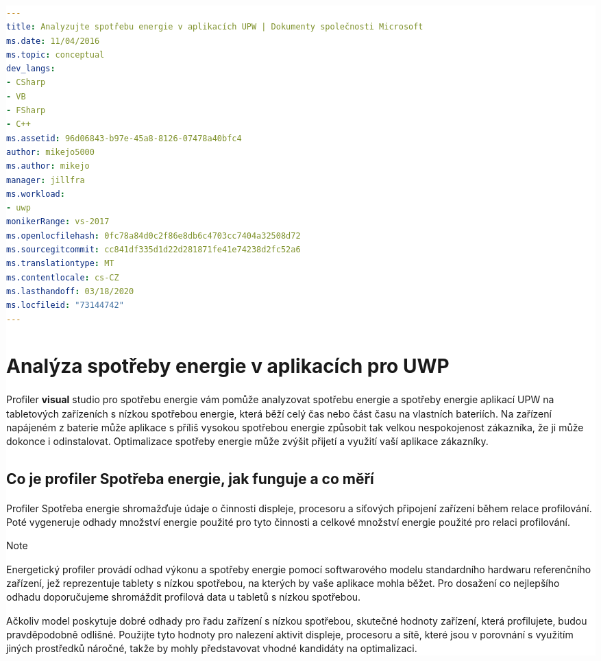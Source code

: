 ```yaml
---
title: Analyzujte spotřebu energie v aplikacích UPW | Dokumenty společnosti Microsoft
ms.date: 11/04/2016
ms.topic: conceptual
dev_langs:
- CSharp
- VB
- FSharp
- C++
ms.assetid: 96d06843-b97e-45a8-8126-07478a40bfc4
author: mikejo5000
ms.author: mikejo
manager: jillfra
ms.workload:
- uwp
monikerRange: vs-2017
ms.openlocfilehash: 0fc78a84d0c2f86e8db6c4703cc7404a32508d72
ms.sourcegitcommit: cc841df335d1d22d281871fe41e74238d2fc52a6
ms.translationtype: MT
ms.contentlocale: cs-CZ
ms.lasthandoff: 03/18/2020
ms.locfileid: "73144742"
---
```

# <a name="analyze-energy-use-in-uwp-apps"></a>Analýza spotřeby energie v aplikacích pro UWP

Profiler **visual** studio pro spotřebu energie vám pomůže analyzovat spotřebu energie a spotřeby energie aplikací UPW na tabletových zařízeních s nízkou spotřebou energie, která běží celý čas nebo část času na vlastních bateriích. Na zařízení napájeném z baterie může aplikace s příliš vysokou spotřebou energie způsobit tak velkou nespokojenost zákazníka, že ji může dokonce i odinstalovat. Optimalizace spotřeby energie může zvýšit přijetí a využití vaší aplikace zákazníky.

## <a name="what-the-energy-consumption-profiler-is-how-it-works-and-what-it-measures"></a>Co je profiler Spotřeba energie, jak funguje a co měří

Profiler Spotřeba energie shromažďuje údaje o činnosti displeje, procesoru a síťových připojení zařízení během relace profilování. Poté vygeneruje odhady množství energie použité pro tyto činnosti a celkové množství energie použité pro relaci profilování.

> [!NOTE]
> Energetický profiler provádí odhad výkonu a spotřeby energie pomocí softwarového modelu standardního hardwaru referenčního zařízení, jež reprezentuje tablety s nízkou spotřebou, na kterých by vaše aplikace mohla běžet. Pro dosažení co nejlepšího odhadu doporučujeme shromáždit profilová data u tabletů s nízkou spotřebou.
>
> Ačkoliv model poskytuje dobré odhady pro řadu zařízení s nízkou spotřebou, skutečné hodnoty zařízení, která profilujete, budou pravděpodobně odlišné. Použijte tyto hodnoty pro nalezení aktivit displeje, procesoru a sítě, které jsou v porovnání s využitím jiných prostředků náročné, takže by mohly představovat vhodné kandidáty na optimalizaci.
